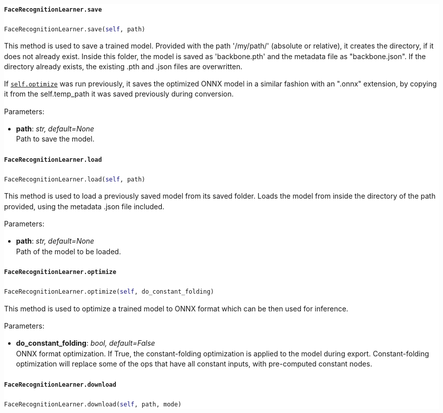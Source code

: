 
#### `FaceRecognitionLearner.save`
```python
FaceRecognitionLearner.save(self, path)
```

This method is used to save a trained model.
Provided with the path '/my/path/' (absolute or relative), it creates the directory, if it does not already
exist.
Inside this folder, the model is saved as 'backbone.pth' and the metadata file as "backbone.json".
If the directory already exists, the existing .pth and .json files are overwritten.

If [`self.optimize`](/src/opendr/perception/face_recognition/face_recognition_learner.py#L859) was run previously, it saves the optimized ONNX model in a similar fashion with an ".onnx" extension, by copying it from the self.temp_path it was saved previously during conversion.

Parameters:

- **path**: *str, default=None*\
  Path to save the model.


#### `FaceRecognitionLearner.load`
```python
FaceRecognitionLearner.load(self, path)
```

This method is used to load a previously saved model from its saved folder.
Loads the model from inside the directory of the path provided, using the metadata .json file included.

Parameters:

- **path**: *str, default=None*\
  Path of the model to be loaded.


#### `FaceRecognitionLearner.optimize`
```python
FaceRecognitionLearner.optimize(self, do_constant_folding)
```

This method is used to optimize a trained model to ONNX format which can be then used for inference.

Parameters:

- **do_constant_folding**: *bool, default=False*\
  ONNX format optimization.
  If True, the constant-folding optimization is applied to the model during export.
  Constant-folding optimization will replace some of the ops that have all constant inputs, with pre-computed constant nodes.



#### `FaceRecognitionLearner.download`
```python
FaceRecognitionLearner.download(self, path, mode)
```

